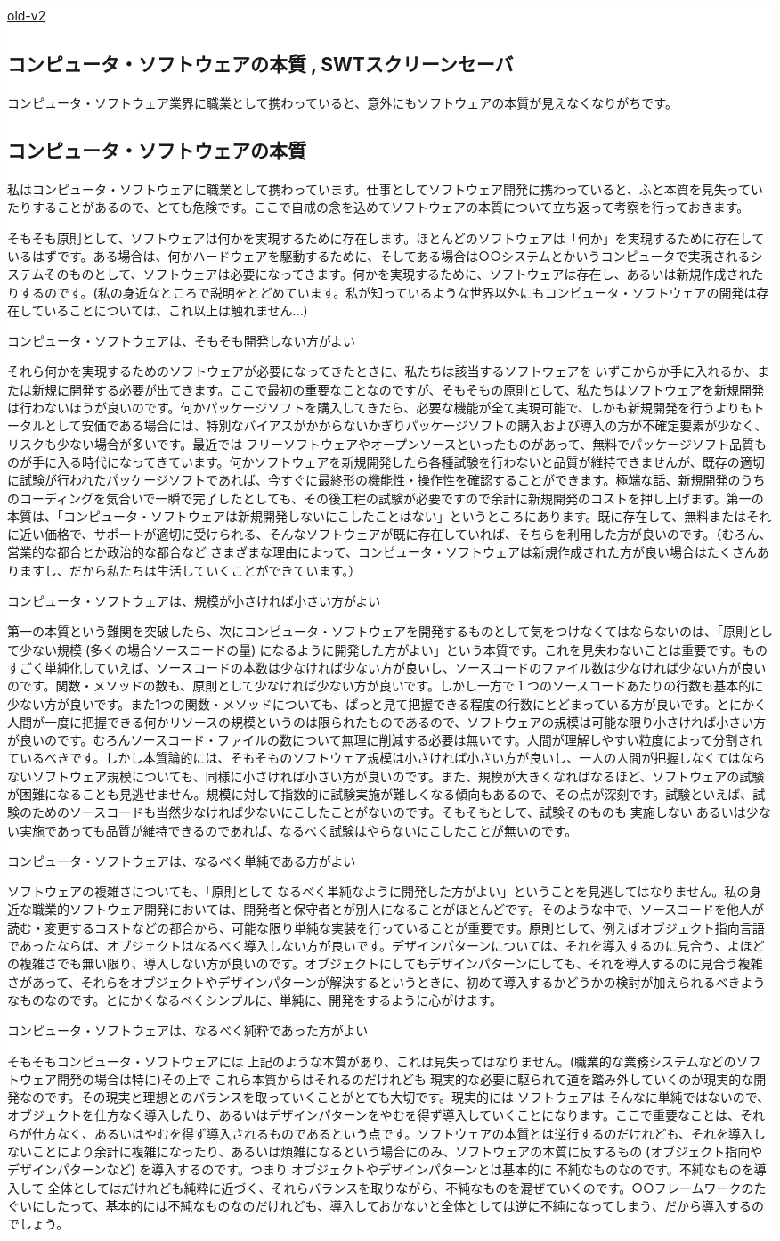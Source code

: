 [old-v2](ig050615-orig.html)

## コンピュータ・ソフトウェアの本質 , SWTスクリーンセーバ

コンピュータ・ソフトウェア業界に職業として携わっていると、意外にもソフトウェアの本質が見えなくなりがちです。


## コンピュータ・ソフトウェアの本質

私はコンピュータ・ソフトウェアに職業として携わっています。仕事としてソフトウェア開発に携わっていると、ふと本質を見失っていたりすることがあるので、とても危険です。ここで自戒の念を込めてソフトウェアの本質について立ち返って考察を行っておきます。

そもそも原則として、ソフトウェアは何かを実現するために存在します。ほとんどのソフトウェアは「何か」を実現するために存在しているはずです。ある場合は、何かハードウェアを駆動するために、そしてある場合は○○システムとかいうコンピュータで実現されるシステムそのものとして、ソフトウェアは必要になってきます。何かを実現するために、ソフトウェアは存在し、あるいは新規作成されたりするのです。(私の身近なところで説明をとどめています。私が知っているような世界以外にもコンピュータ・ソフトウェアの開発は存在していることについては、これ以上は触れません…)

コンピュータ・ソフトウェアは、そもそも開発しない方がよい

それら何かを実現するためのソフトウェアが必要になってきたときに、私たちは該当するソフトウェアを いずこからか手に入れるか、または新規に開発する必要が出てきます。ここで最初の重要なことなのですが、そもそもの原則として、私たちはソフトウェアを新規開発は行わないほうが良いのです。何かパッケージソフトを購入してきたら、必要な機能が全て実現可能で、しかも新規開発を行うよりもトータルとして安価である場合には、特別なバイアスがかからないかぎりパッケージソフトの購入および導入の方が不確定要素が少なく、リスクも少ない場合が多いです。最近では フリーソフトウェアやオープンソースといったものがあって、無料でパッケージソフト品質ものが手に入る時代になってきています。何かソフトウェアを新規開発したら各種試験を行わないと品質が維持できませんが、既存の適切に試験が行われたパッケージソフトであれば、今すぐに最終形の機能性・操作性を確認することができます。極端な話、新規開発のうちのコーディングを気合いで一瞬で完了したとしても、その後工程の試験が必要ですので余計に新規開発のコストを押し上げます。第一の本質は、「コンピュータ・ソフトウェアは新規開発しないにこしたことはない」というところにあります。既に存在して、無料またはそれに近い価格で、サポートが適切に受けられる、そんなソフトウェアが既に存在していれば、そちらを利用した方が良いのです。（むろん、営業的な都合とか政治的な都合など さまざまな理由によって、コンピュータ・ソフトウェアは新規作成された方が良い場合はたくさんありますし、だから私たちは生活していくことができています。）

コンピュータ・ソフトウェアは、規模が小さければ小さい方がよい

第一の本質という難関を突破したら、次にコンピュータ・ソフトウェアを開発するものとして気をつけなくてはならないのは、「原則として少ない規模 (多くの場合ソースコードの量) になるように開発した方がよい」という本質です。これを見失わないことは重要です。ものすごく単純化していえば、ソースコードの本数は少なければ少ない方が良いし、ソースコードのファイル数は少なければ少ない方が良いのです。関数・メソッドの数も、原則として少なければ少ない方が良いです。しかし一方で１つのソースコードあたりの行数も基本的に少ない方が良いです。また1つの関数・メソッドについても、ぱっと見て把握できる程度の行数にとどまっている方が良いです。とにかく人間が一度に把握できる何かリソースの規模というのは限られたものであるので、ソフトウェアの規模は可能な限り小さければ小さい方が良いのです。むろんソースコード・ファイルの数について無理に削減する必要は無いです。人間が理解しやすい粒度によって分割されているべきです。しかし本質論的には、そもそものソフトウェア規模は小さければ小さい方が良いし、一人の人間が把握しなくてはならないソフトウェア規模についても、同様に小さければ小さい方が良いのです。また、規模が大きくなればなるほど、ソフトウェアの試験が困難になることも見逃せません。規模に対して指数的に試験実施が難しくなる傾向もあるので、その点が深刻です。試験といえば、試験のためのソースコードも当然少なければ少ないにこしたことがないのです。そもそもとして、試験そのものも 実施しない あるいは少ない実施であっても品質が維持できるのであれば、なるべく試験はやらないにこしたことが無いのです。

コンピュータ・ソフトウェアは、なるべく単純である方がよい

ソフトウェアの複雑さについても、「原則として なるべく単純なように開発した方がよい」ということを見逃してはなりません。私の身近な職業的ソフトウェア開発においては、開発者と保守者とが別人になることがほとんどです。そのような中で、ソースコードを他人が読む・変更するコストなどの都合から、可能な限り単純な実装を行っていることが重要です。原則として、例えばオブジェクト指向言語であったならば、オブジェクトはなるべく導入しない方が良いです。デザインパターンについては、それを導入するのに見合う、よほどの複雑さでも無い限り、導入しない方が良いのです。オブジェクトにしてもデザインパターンにしても、それを導入するのに見合う複雑さがあって、それらをオブジェクトやデザインパターンが解決するというときに、初めて導入するかどうかの検討が加えられるべきようなものなのです。とにかくなるべくシンプルに、単純に、開発をするように心がけます。

コンピュータ・ソフトウェアは、なるべく純粋であった方がよい

そもそもコンピュータ・ソフトウェアには 上記のような本質があり、これは見失ってはなりません。(職業的な業務システムなどのソフトウェア開発の場合は特に)その上で これら本質からはそれるのだけれども 現実的な必要に駆られて道を踏み外していくのが現実的な開発なのです。その現実と理想とのバランスを取っていくことがとても大切です。現実的には ソフトウェアは そんなに単純ではないので、オブジェクトを仕方なく導入したり、あるいはデザインパターンをやむを得ず導入していくことになります。ここで重要なことは、それらが仕方なく、あるいはやむを得ず導入されるものであるという点です。ソフトウェアの本質とは逆行するのだけれども、それを導入しないことにより余計に複雑になったり、あるいは煩雑になるという場合にのみ、ソフトウェアの本質に反するもの
(オブジェクト指向やデザインパターンなど) を導入するのです。つまり オブジェクトやデザインパターンとは基本的に 不純なものなのです。不純なものを導入して 全体としてはだけれども純粋に近づく、それらバランスを取りながら、不純なものを混ぜていくのです。○○フレームワークのたぐいにしたって、基本的には不純なものなのだけれども、導入しておかないと全体としては逆に不純になってしまう、だから導入するのでしょう。
